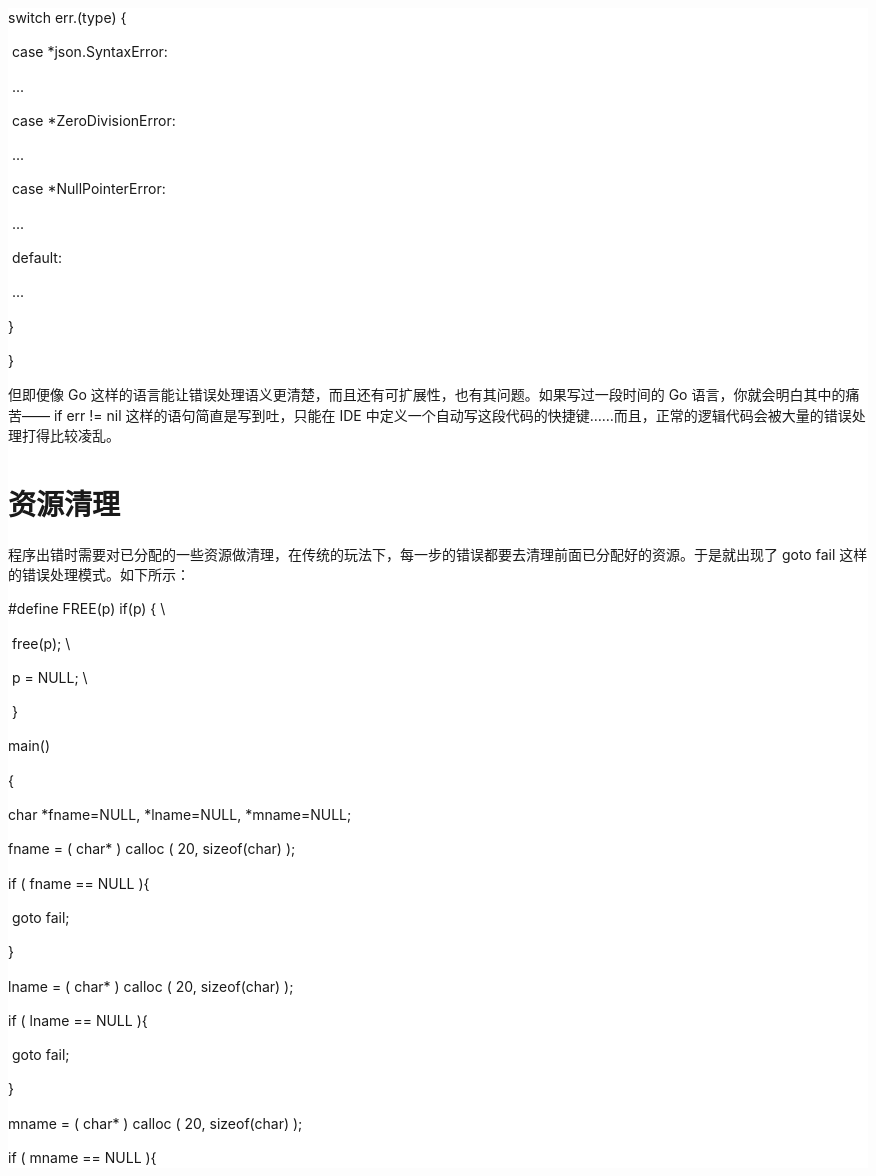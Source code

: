   switch err.(type) {

​    case *json.SyntaxError:

​      ...

​    case *ZeroDivisionError:

​      ...

​    case *NullPointerError:

​      ...

​    default:

​      ...

  }

}

但即便像 Go 这样的语言能让错误处理语义更清楚，而且还有可扩展性，也有其问题。如果写过一段时间的 Go 语言，你就会明白其中的痛苦—— if err != nil 这样的语句简直是写到吐，只能在 IDE 中定义一个自动写这段代码的快捷键……而且，正常的逻辑代码会被大量的错误处理打得比较凌乱。

# 资源清理

程序出错时需要对已分配的一些资源做清理，在传统的玩法下，每一步的错误都要去清理前面已分配好的资源。于是就出现了 goto fail 这样的错误处理模式。如下所示：

\#define FREE(p) if(p) { \

​                    free(p); \

​                    p = NULL; \

​                 }

main()

{

  char *fname=NULL, *lname=NULL, *mname=NULL;

  fname = ( char* ) calloc ( 20, sizeof(char) );

  if ( fname == NULL ){

​      goto fail;

  }

  lname = ( char* ) calloc ( 20, sizeof(char) );

  if ( lname == NULL ){

​      goto fail;

  }

  mname = ( char* ) calloc ( 20, sizeof(char) );

  if ( mname == NULL ){
